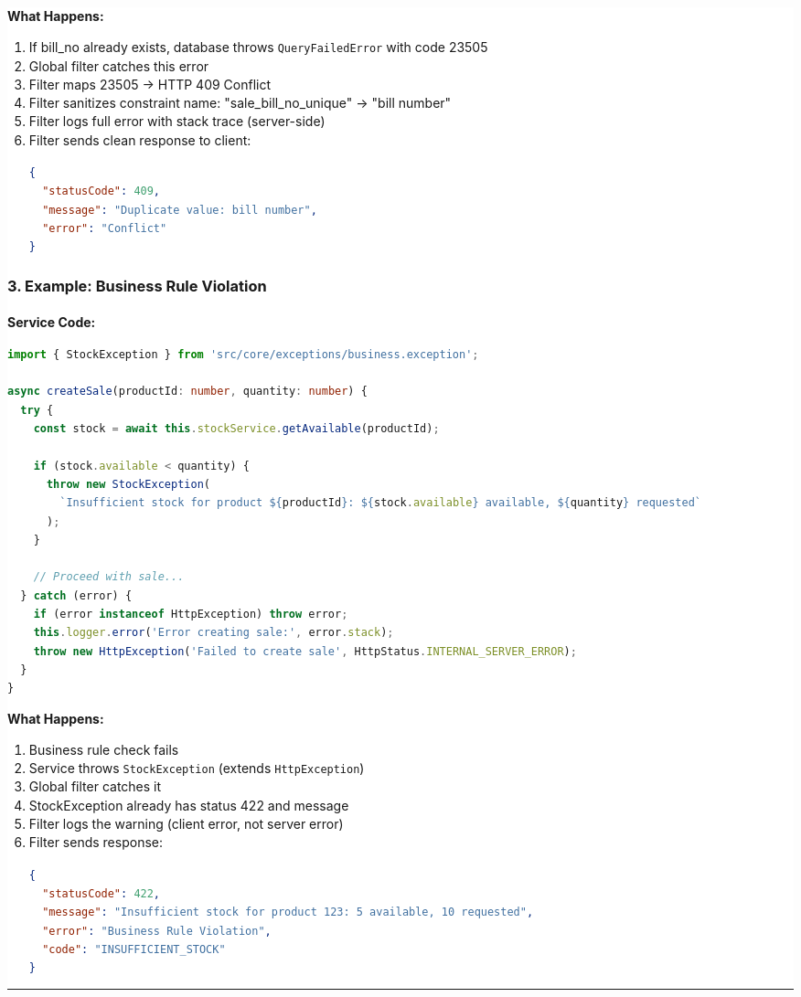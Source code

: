 ```typescript
```

**What Happens:**
1. If bill_no already exists, database throws `QueryFailedError` with code 23505
2. Global filter catches this error
3. Filter maps 23505 → HTTP 409 Conflict
4. Filter sanitizes constraint name: "sale_bill_no_unique" → "bill number"
5. Filter logs full error with stack trace (server-side)
6. Filter sends clean response to client:
   ```json
   {
     "statusCode": 409,
     "message": "Duplicate value: bill number",
     "error": "Conflict"
   }
   ```

### 3. Example: Business Rule Violation

**Service Code:**
```typescript
import { StockException } from 'src/core/exceptions/business.exception';

async createSale(productId: number, quantity: number) {
  try {
    const stock = await this.stockService.getAvailable(productId);

    if (stock.available < quantity) {
      throw new StockException(
        `Insufficient stock for product ${productId}: ${stock.available} available, ${quantity} requested`
      );
    }

    // Proceed with sale...
  } catch (error) {
    if (error instanceof HttpException) throw error;
    this.logger.error('Error creating sale:', error.stack);
    throw new HttpException('Failed to create sale', HttpStatus.INTERNAL_SERVER_ERROR);
  }
}
```

**What Happens:**
1. Business rule check fails
2. Service throws `StockException` (extends `HttpException`)
3. Global filter catches it
4. StockException already has status 422 and message
5. Filter logs the warning (client error, not server error)
6. Filter sends response:
   ```json
   {
     "statusCode": 422,
     "message": "Insufficient stock for product 123: 5 available, 10 requested",
     "error": "Business Rule Violation",
     "code": "INSUFFICIENT_STOCK"
   }
   ```

---